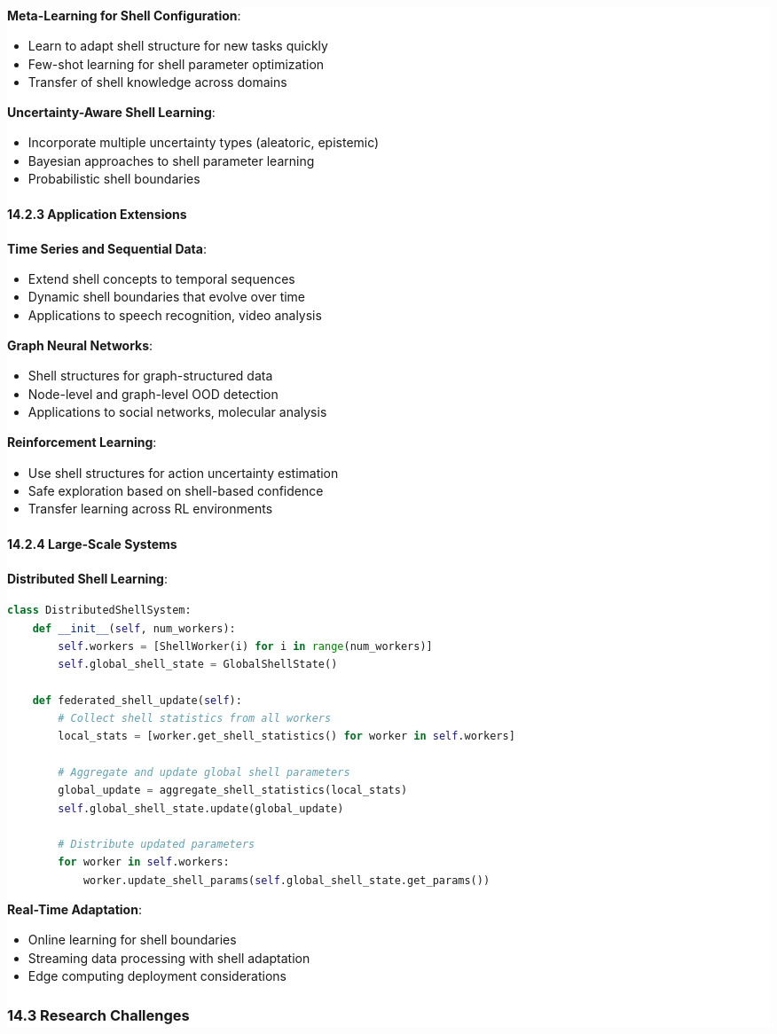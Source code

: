 **Meta-Learning for Shell Configuration**:
- Learn to adapt shell structure for new tasks quickly
- Few-shot learning for shell parameter optimization
- Transfer of shell knowledge across domains

**Uncertainty-Aware Shell Learning**:
- Incorporate multiple uncertainty types (aleatoric, epistemic)
- Bayesian approaches to shell parameter learning
- Probabilistic shell boundaries

#### 14.2.3 Application Extensions

**Time Series and Sequential Data**:
- Extend shell concepts to temporal sequences
- Dynamic shell boundaries that evolve over time
- Applications to speech recognition, video analysis

**Graph Neural Networks**:
- Shell structures for graph-structured data
- Node-level and graph-level OOD detection
- Applications to social networks, molecular analysis

**Reinforcement Learning**:
- Use shell structures for action uncertainty estimation
- Safe exploration based on shell-based confidence
- Transfer learning across RL environments

#### 14.2.4 Large-Scale Systems

**Distributed Shell Learning**:
```python
class DistributedShellSystem:
    def __init__(self, num_workers):
        self.workers = [ShellWorker(i) for i in range(num_workers)]
        self.global_shell_state = GlobalShellState()
    
    def federated_shell_update(self):
        # Collect shell statistics from all workers
        local_stats = [worker.get_shell_statistics() for worker in self.workers]
        
        # Aggregate and update global shell parameters
        global_update = aggregate_shell_statistics(local_stats)
        self.global_shell_state.update(global_update)
        
        # Distribute updated parameters
        for worker in self.workers:
            worker.update_shell_params(self.global_shell_state.get_params())
```

**Real-Time Adaptation**:
- Online learning for shell boundaries
- Streaming data processing with shell adaptation
- Edge computing deployment considerations

### 14.3 Research Challenges
